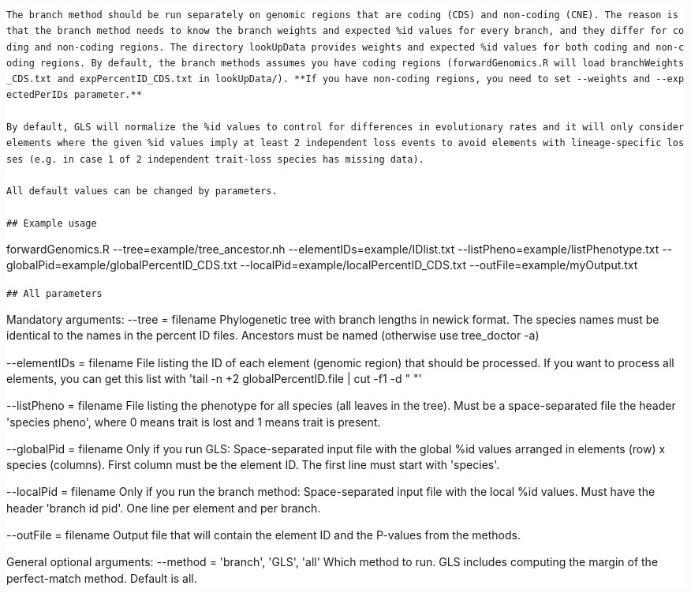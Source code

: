 ```
The branch method should be run separately on genomic regions that are coding (CDS) and non-coding (CNE). The reason is that the branch method needs to know the branch weights and expected %id values for every branch, and they differ for coding and non-coding regions. The directory lookUpData provides weights and expected %id values for both coding and non-coding regions. By default, the branch methods assumes you have coding regions (forwardGenomics.R will load branchWeights_CDS.txt and expPercentID_CDS.txt in lookUpData/). **If you have non-coding regions, you need to set --weights and --expectedPerIDs parameter.**

By default, GLS will normalize the %id values to control for differences in evolutionary rates and it will only consider elements where the given %id values imply at least 2 independent loss events to avoid elements with lineage-specific losses (e.g. in case 1 of 2 independent trait-loss species has missing data). 

All default values can be changed by parameters. 

## Example usage
```
forwardGenomics.R --tree=example/tree_ancestor.nh --elementIDs=example/IDlist.txt --listPheno=example/listPhenotype.txt --globalPid=example/globalPercentID_CDS.txt --localPid=example/localPercentID_CDS.txt --outFile=example/myOutput.txt
```
## All parameters
```
Mandatory arguments:
--tree          = filename
                Phylogenetic tree with branch lengths in newick format. The species names must be identical to the names in the percent ID files. Ancestors must be named (otherwise use tree_doctor -a)

--elementIDs    = filename
                File listing the ID of each element (genomic region) that should be processed. 
                If you want to process all elements, you can get this list with 'tail -n +2 globalPercentID.file | cut -f1 -d " "'

--listPheno     = filename
                File listing the phenotype for all species (all leaves in the tree). Must be a space-separated file the header 'species pheno', where 0 means trait is lost and 1 means trait is present.

--globalPid     = filename
                Only if you run GLS: Space-separated input file with the global %id values arranged in elements (row) x species (columns). First column must be the element ID. The first line must start with 'species'. 

--localPid      = filename
                Only if you run the branch method: Space-separated input file with the local %id values. Must have the header 'branch id pid'. One line per element and per branch. 

--outFile       = filename
                Output file that will contain the element ID and the P-values from the methods.


General optional arguments:
--method        = 'branch', 'GLS', 'all'
                Which method to run. GLS includes computing the margin of the perfect-match method. Default is all.

